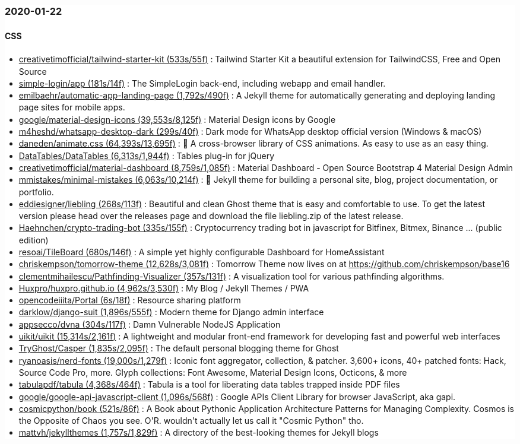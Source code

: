 ### 2020-01-22

#### CSS
* [creativetimofficial/tailwind-starter-kit (533s/55f)](https://github.com/creativetimofficial/tailwind-starter-kit) : Tailwind Starter Kit a beautiful extension for TailwindCSS, Free and Open Source
* [simple-login/app (181s/14f)](https://github.com/simple-login/app) : The SimpleLogin back-end, including webapp and email handler.
* [emilbaehr/automatic-app-landing-page (1,792s/490f)](https://github.com/emilbaehr/automatic-app-landing-page) : A Jekyll theme for automatically generating and deploying landing page sites for mobile apps.
* [google/material-design-icons (39,553s/8,125f)](https://github.com/google/material-design-icons) : Material Design icons by Google
* [m4heshd/whatsapp-desktop-dark (299s/40f)](https://github.com/m4heshd/whatsapp-desktop-dark) : Dark mode for WhatsApp desktop official version (Windows & macOS)
* [daneden/animate.css (64,393s/13,695f)](https://github.com/daneden/animate.css) : 🍿 A cross-browser library of CSS animations. As easy to use as an easy thing.
* [DataTables/DataTables (6,313s/1,944f)](https://github.com/DataTables/DataTables) : Tables plug-in for jQuery
* [creativetimofficial/material-dashboard (8,759s/1,085f)](https://github.com/creativetimofficial/material-dashboard) : Material Dashboard - Open Source Bootstrap 4 Material Design Admin
* [mmistakes/minimal-mistakes (6,063s/10,214f)](https://github.com/mmistakes/minimal-mistakes) : 📐 Jekyll theme for building a personal site, blog, project documentation, or portfolio.
* [eddiesigner/liebling (268s/113f)](https://github.com/eddiesigner/liebling) : Beautiful and clean Ghost theme that is easy and comfortable to use. To get the latest version please head over the releases page and download the file liebling.zip of the latest release.
* [Haehnchen/crypto-trading-bot (335s/155f)](https://github.com/Haehnchen/crypto-trading-bot) : Cryptocurrency trading bot in javascript for Bitfinex, Bitmex, Binance ... (public edition)
* [resoai/TileBoard (680s/146f)](https://github.com/resoai/TileBoard) : A simple yet highly configurable Dashboard for HomeAssistant
* [chriskempson/tomorrow-theme (12,628s/3,081f)](https://github.com/chriskempson/tomorrow-theme) : Tomorrow Theme now lives on at https://github.com/chriskempson/base16
* [clementmihailescu/Pathfinding-Visualizer (357s/131f)](https://github.com/clementmihailescu/Pathfinding-Visualizer) : A visualization tool for various pathfinding algorithms.
* [Huxpro/huxpro.github.io (4,962s/3,530f)](https://github.com/Huxpro/huxpro.github.io) : My Blog / Jekyll Themes / PWA
* [opencodeiiita/Portal (6s/18f)](https://github.com/opencodeiiita/Portal) : Resource sharing platform
* [darklow/django-suit (1,896s/555f)](https://github.com/darklow/django-suit) : Modern theme for Django admin interface
* [appsecco/dvna (304s/117f)](https://github.com/appsecco/dvna) : Damn Vulnerable NodeJS Application
* [uikit/uikit (15,314s/2,161f)](https://github.com/uikit/uikit) : A lightweight and modular front-end framework for developing fast and powerful web interfaces
* [TryGhost/Casper (1,835s/2,095f)](https://github.com/TryGhost/Casper) : The default personal blogging theme for Ghost
* [ryanoasis/nerd-fonts (19,000s/1,279f)](https://github.com/ryanoasis/nerd-fonts) : Iconic font aggregator, collection, & patcher. 3,600+ icons, 40+ patched fonts: Hack, Source Code Pro, more. Glyph collections: Font Awesome, Material Design Icons, Octicons, & more
* [tabulapdf/tabula (4,368s/464f)](https://github.com/tabulapdf/tabula) : Tabula is a tool for liberating data tables trapped inside PDF files
* [google/google-api-javascript-client (1,096s/568f)](https://github.com/google/google-api-javascript-client) : Google APIs Client Library for browser JavaScript, aka gapi.
* [cosmicpython/book (521s/86f)](https://github.com/cosmicpython/book) : A Book about Pythonic Application Architecture Patterns for Managing Complexity. Cosmos is the Opposite of Chaos you see. O'R. wouldn't actually let us call it "Cosmic Python" tho.
* [mattvh/jekyllthemes (1,757s/1,829f)](https://github.com/mattvh/jekyllthemes) : A directory of the best-looking themes for Jekyll blogs
